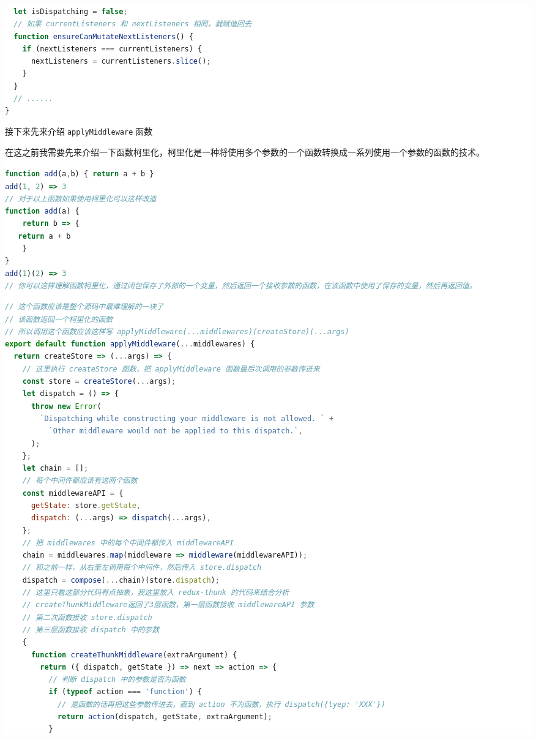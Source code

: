 ```js
  let isDispatching = false;
  // 如果 currentListeners 和 nextListeners 相同，就赋值回去
  function ensureCanMutateNextListeners() {
    if (nextListeners === currentListeners) {
      nextListeners = currentListeners.slice();
    }
  }
  // ......
}
```

接下来先来介绍 `applyMiddleware` 函数

在这之前我需要先来介绍一下函数柯里化，柯里化是一种将使用多个参数的一个函数转换成一系列使用一个参数的函数的技术。

```js
function add(a,b) { return a + b }
add(1, 2) => 3
// 对于以上函数如果使用柯里化可以这样改造
function add(a) {
    return b => {
   return a + b
    }
}
add(1)(2) => 3
// 你可以这样理解函数柯里化，通过闭包保存了外部的一个变量，然后返回一个接收参数的函数，在该函数中使用了保存的变量，然后再返回值。
```

```js
// 这个函数应该是整个源码中最难理解的一块了
// 该函数返回一个柯里化的函数
// 所以调用这个函数应该这样写 applyMiddleware(...middlewares)(createStore)(...args)
export default function applyMiddleware(...middlewares) {
  return createStore => (...args) => {
    // 这里执行 createStore 函数，把 applyMiddleware 函数最后次调用的参数传进来
    const store = createStore(...args);
    let dispatch = () => {
      throw new Error(
        `Dispatching while constructing your middleware is not allowed. ` +
          `Other middleware would not be applied to this dispatch.`,
      );
    };
    let chain = [];
    // 每个中间件都应该有这两个函数
    const middlewareAPI = {
      getState: store.getState,
      dispatch: (...args) => dispatch(...args),
    };
    // 把 middlewares 中的每个中间件都传入 middlewareAPI
    chain = middlewares.map(middleware => middleware(middlewareAPI));
    // 和之前一样，从右至左调用每个中间件，然后传入 store.dispatch
    dispatch = compose(...chain)(store.dispatch);
    // 这里只看这部分代码有点抽象，我这里放入 redux-thunk 的代码来结合分析
    // createThunkMiddleware返回了3层函数，第一层函数接收 middlewareAPI 参数
    // 第二次函数接收 store.dispatch
    // 第三层函数接收 dispatch 中的参数
    {
      function createThunkMiddleware(extraArgument) {
        return ({ dispatch, getState }) => next => action => {
          // 判断 dispatch 中的参数是否为函数
          if (typeof action === 'function') {
            // 是函数的话再把这些参数传进去，直到 action 不为函数，执行 dispatch({tyep: 'XXX'})
            return action(dispatch, getState, extraArgument);
          }

```